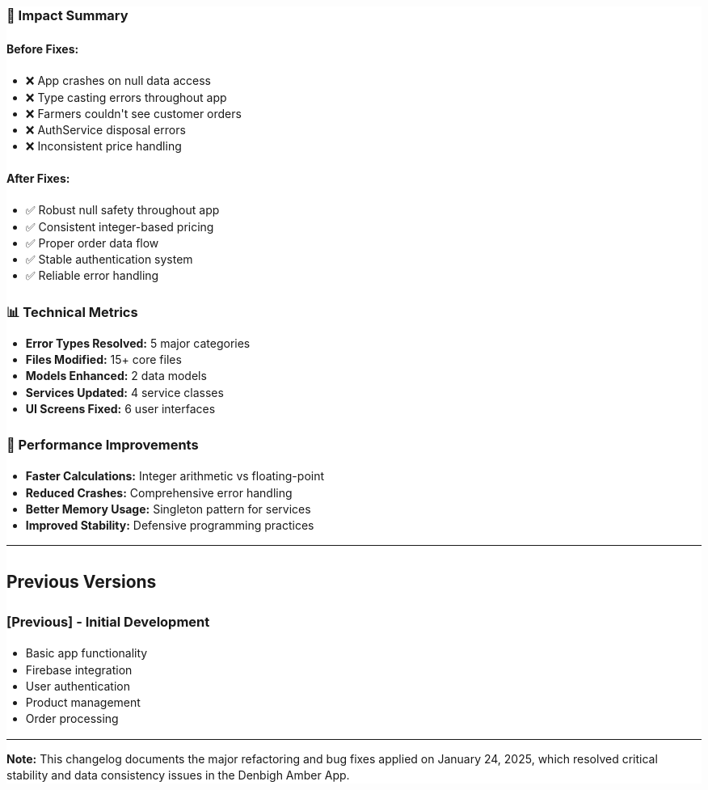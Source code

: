 ### 🎯 Impact Summary

#### **Before Fixes:**
- ❌ App crashes on null data access
- ❌ Type casting errors throughout app
- ❌ Farmers couldn't see customer orders
- ❌ AuthService disposal errors
- ❌ Inconsistent price handling

#### **After Fixes:**
- ✅ Robust null safety throughout app
- ✅ Consistent integer-based pricing
- ✅ Proper order data flow
- ✅ Stable authentication system
- ✅ Reliable error handling

### 📊 Technical Metrics

- **Error Types Resolved:** 5 major categories
- **Files Modified:** 15+ core files
- **Models Enhanced:** 2 data models
- **Services Updated:** 4 service classes
- **UI Screens Fixed:** 6 user interfaces

### 🚀 Performance Improvements

- **Faster Calculations:** Integer arithmetic vs floating-point
- **Reduced Crashes:** Comprehensive error handling
- **Better Memory Usage:** Singleton pattern for services
- **Improved Stability:** Defensive programming practices

---

## Previous Versions

### [Previous] - Initial Development
- Basic app functionality
- Firebase integration
- User authentication
- Product management
- Order processing

---

**Note:** This changelog documents the major refactoring and bug fixes applied on January 24, 2025, which resolved critical stability and data consistency issues in the Denbigh Amber App.
